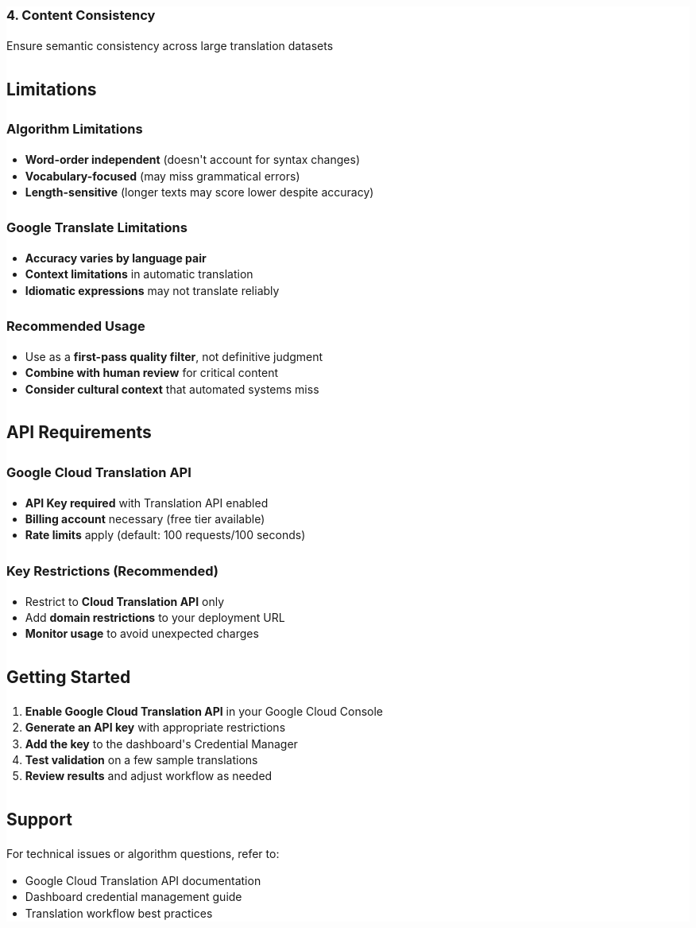 ### 4. **Content Consistency**
Ensure semantic consistency across large translation datasets

## Limitations

### Algorithm Limitations
- **Word-order independent** (doesn't account for syntax changes)
- **Vocabulary-focused** (may miss grammatical errors)
- **Length-sensitive** (longer texts may score lower despite accuracy)

### Google Translate Limitations  
- **Accuracy varies by language pair**
- **Context limitations** in automatic translation
- **Idiomatic expressions** may not translate reliably

### Recommended Usage
- Use as a **first-pass quality filter**, not definitive judgment
- **Combine with human review** for critical content
- **Consider cultural context** that automated systems miss

## API Requirements

### Google Cloud Translation API
- **API Key required** with Translation API enabled
- **Billing account** necessary (free tier available)
- **Rate limits** apply (default: 100 requests/100 seconds)

### Key Restrictions (Recommended)
- Restrict to **Cloud Translation API** only
- Add **domain restrictions** to your deployment URL
- **Monitor usage** to avoid unexpected charges

## Getting Started

1. **Enable Google Cloud Translation API** in your Google Cloud Console
2. **Generate an API key** with appropriate restrictions  
3. **Add the key** to the dashboard's Credential Manager
4. **Test validation** on a few sample translations
5. **Review results** and adjust workflow as needed

## Support

For technical issues or algorithm questions, refer to:
- Google Cloud Translation API documentation
- Dashboard credential management guide  
- Translation workflow best practices
